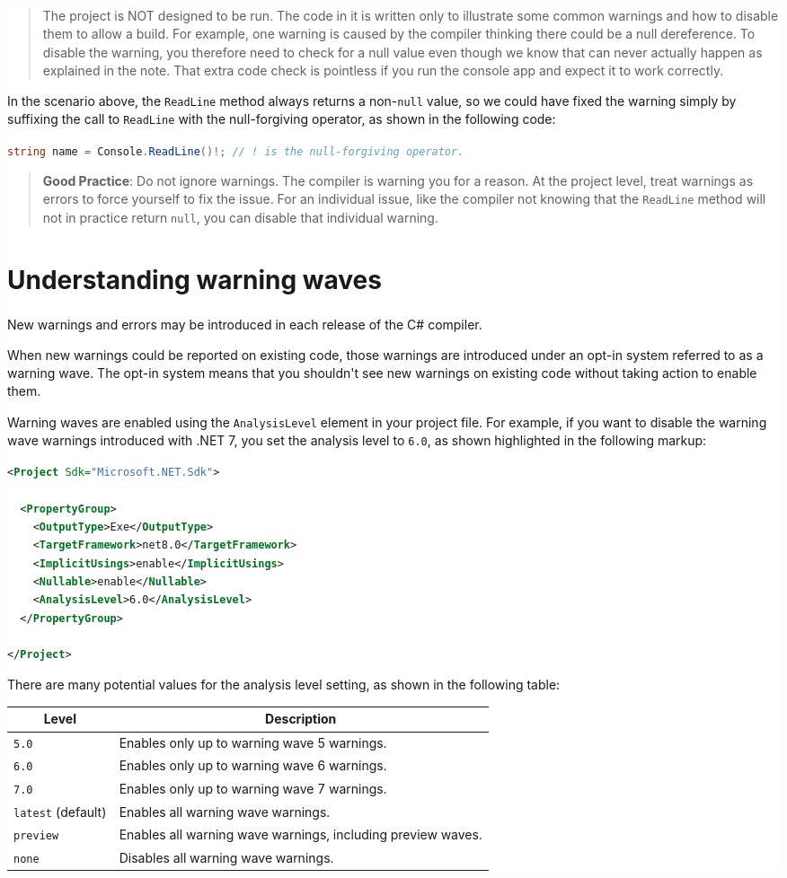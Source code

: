 > The project is NOT designed to be run. The code in it is written only to illustrate some common warnings and how to disable them to allow a build. For example, one warning is caused by the compiler thinking there could be a null dereference. To disable the warning, you therefore need to check for a null value even though we know that can never actually happen as explained in the note. That extra code check is pointless if you run the console app and expect it to work correctly.

In the scenario above, the `ReadLine` method always returns a non-`null` value, so we could have fixed the warning simply by suffixing the call to `ReadLine` with the null-forgiving operator, as shown in the following code:
```cs
string name = Console.ReadLine()!; // ! is the null-forgiving operator.
```

> **Good Practice**: Do not ignore warnings. The compiler is warning you for a reason. At the project level, treat warnings as errors to force yourself to fix the issue. For an individual issue, like the compiler not knowing that the `ReadLine` method will not in practice return `null`, you can disable that individual warning.

# Understanding warning waves

New warnings and errors may be introduced in each release of the C# compiler.

When new warnings could be reported on existing code, those warnings are introduced under an opt-in system referred to as a warning wave. The opt-in system means that you shouldn't see new warnings on existing code without taking action to enable them. 

Warning waves are enabled using the `AnalysisLevel` element in your project file. For example, if you want to disable the warning wave warnings introduced with .NET 7, you set the analysis level to `6.0`, as shown highlighted in the following markup:
```xml
<Project Sdk="Microsoft.NET.Sdk">

  <PropertyGroup>
    <OutputType>Exe</OutputType>
    <TargetFramework>net8.0</TargetFramework>
    <ImplicitUsings>enable</ImplicitUsings>
    <Nullable>enable</Nullable>
    <AnalysisLevel>6.0</AnalysisLevel>
  </PropertyGroup>

</Project>
```

There are many potential values for the analysis level setting, as shown in the following table:

Level|Description
---|---
`5.0`|Enables only up to warning wave 5 warnings.
`6.0`|Enables only up to warning wave 6 warnings.
`7.0`|Enables only up to warning wave 7 warnings.
`latest` (default)|Enables all warning wave warnings.
`preview`|Enables all warning wave warnings, including preview waves.
`none`|Disables all warning wave warnings.
